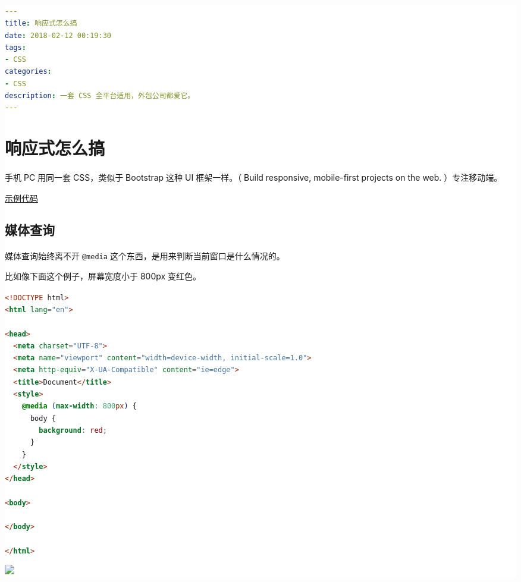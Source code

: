 ```yaml
---
title: 响应式怎么搞
date: 2018-02-12 00:19:30
tags:
- CSS
categories:
- CSS
description: 一套 CSS 全平台适用，外包公司都爱它。
---
```


# 响应式怎么搞

手机 PC 用同一套 CSS，类似于 Bootstrap 这种 UI 框架一样。（ Build responsive, mobile-first projects on the web. ）专注移动端。

[示例代码](https://github.com/FRANKIETANG/Understanding-CSS/tree/master/example/mobile)

## 媒体查询

媒体查询始终离不开 `@media` 这个东西，是用来判断当前窗口是什么情况的。

比如像下面这个例子，屏幕宽度小于 800px 变红色。

```html
<!DOCTYPE html>
<html lang="en">

<head>
  <meta charset="UTF-8">
  <meta name="viewport" content="width=device-width, initial-scale=1.0">
  <meta http-equiv="X-UA-Compatible" content="ie=edge">
  <title>Document</title>
  <style>
    @media (max-width: 800px) {
      body {
        background: red;
      }
    }
  </style>
</head>

<body>

</body>

</html>
```

![](https://i.loli.net/2018/02/07/5a7ad4e6dba9a.gif)
